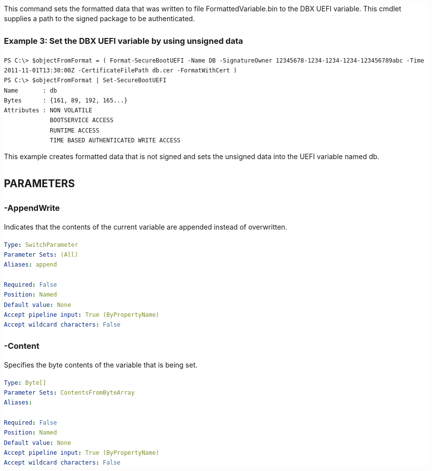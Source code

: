This command sets the formatted data that was written to file FormattedVariable.bin to the DBX UEFI variable.
This cmdlet supplies a path to the signed package to be authenticated.

### Example 3: Set the DBX UEFI variable by using unsigned data
```
PS C:\> $objectFromFormat = ( Format-SecureBootUEFI -Name DB -SignatureOwner 12345678-1234-1234-1234-123456789abc -Time 2011-11-01T13:30:00Z -CertificateFilePath db.cer -FormatWithCert )
PS C:\> $objectFromFormat | Set-SecureBootUEFI
Name       : db 
Bytes      : {161, 89, 192, 165...} 
Attributes : NON VOLATILE 
             BOOTSERVICE ACCESS 
             RUNTIME ACCESS 
             TIME BASED AUTHENTICATED WRITE ACCESS
```

This example creates formatted data that is not signed and sets the unsigned data into the UEFI variable named db.

## PARAMETERS

### -AppendWrite
Indicates that the contents of the current variable are appended instead of overwritten.

```yaml
Type: SwitchParameter
Parameter Sets: (All)
Aliases: append

Required: False
Position: Named
Default value: None
Accept pipeline input: True (ByPropertyName)
Accept wildcard characters: False
```

### -Content
Specifies the byte contents of the variable that is being set.

```yaml
Type: Byte[]
Parameter Sets: ContentsFromByteArray
Aliases: 

Required: False
Position: Named
Default value: None
Accept pipeline input: True (ByPropertyName)
Accept wildcard characters: False
```
